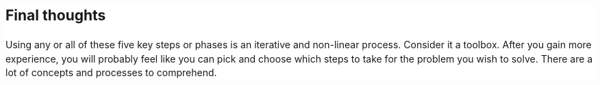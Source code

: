 ## Final thoughts

Using any or all of these five key steps or phases is an iterative and non-linear process. Consider it a toolbox. After you gain more experience, you will probably feel like you can pick and choose which steps to take for the problem you wish to solve. There are a lot of concepts and processes to comprehend.